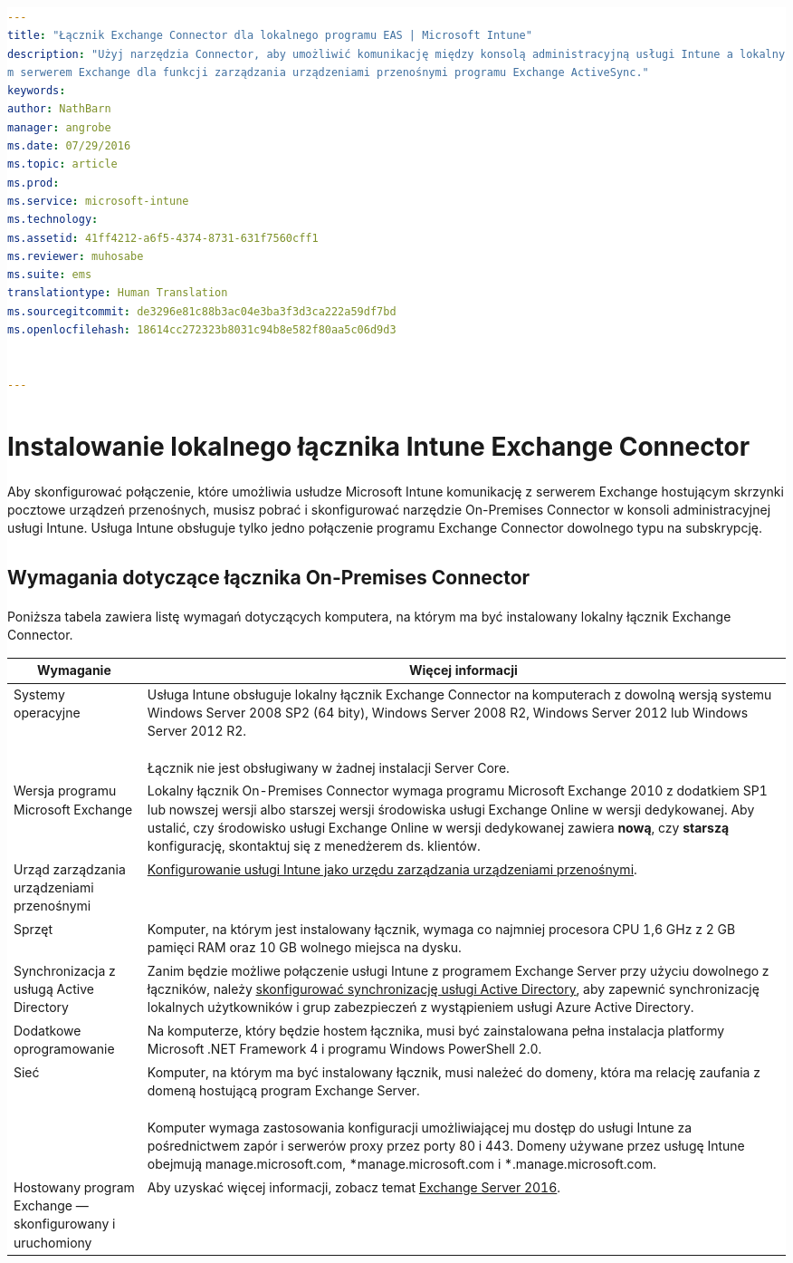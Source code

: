 ```yaml
---
title: "Łącznik Exchange Connector dla lokalnego programu EAS | Microsoft Intune"
description: "Użyj narzędzia Connector, aby umożliwić komunikację między konsolą administracyjną usługi Intune a lokalnym serwerem Exchange dla funkcji zarządzania urządzeniami przenośnymi programu Exchange ActiveSync."
keywords: 
author: NathBarn
manager: angrobe
ms.date: 07/29/2016
ms.topic: article
ms.prod: 
ms.service: microsoft-intune
ms.technology: 
ms.assetid: 41ff4212-a6f5-4374-8731-631f7560cff1
ms.reviewer: muhosabe
ms.suite: ems
translationtype: Human Translation
ms.sourcegitcommit: de3296e81c88b3ac04e3ba3f3d3ca222a59df7bd
ms.openlocfilehash: 18614cc272323b8031c94b8e582f80aa5c06d9d3


---
```


# Instalowanie lokalnego łącznika Intune Exchange Connector


Aby skonfigurować połączenie, które umożliwia usłudze Microsoft Intune komunikację z serwerem Exchange hostującym skrzynki pocztowe urządzeń przenośnych, musisz pobrać i skonfigurować narzędzie On-Premises Connector w konsoli administracyjnej usługi Intune. Usługa Intune obsługuje tylko jedno połączenie programu Exchange Connector dowolnego typu na subskrypcję.

## Wymagania dotyczące łącznika On-Premises Connector
Poniższa tabela zawiera listę wymagań dotyczących komputera, na którym ma być instalowany lokalny łącznik Exchange Connector.

|Wymaganie|Więcej informacji|
|---------------|--------------------|
|Systemy operacyjne|Usługa Intune obsługuje lokalny łącznik Exchange Connector na komputerach z dowolną wersją systemu Windows Server 2008 SP2 (64 bity), Windows Server 2008 R2, Windows Server 2012 lub Windows Server 2012 R2.<br /><br />Łącznik nie jest obsługiwany w żadnej instalacji Server Core.|
|Wersja programu Microsoft Exchange|Lokalny łącznik On-Premises Connector wymaga programu Microsoft Exchange 2010 z dodatkiem SP1 lub nowszej wersji albo starszej wersji środowiska usługi Exchange Online w wersji dedykowanej. Aby ustalić, czy środowisko usługi Exchange Online w wersji dedykowanej zawiera **nową**, czy **starszą** konfigurację, skontaktuj się z menedżerem ds. klientów.|
|Urząd zarządzania urządzeniami przenośnymi| [Konfigurowanie usługi Intune jako urzędu zarządzania urządzeniami przenośnymi](get-ready-to-enroll-devices-in-microsoft-intune.md#set-mobile-device-management-authority).|
|Sprzęt|Komputer, na którym jest instalowany łącznik, wymaga co najmniej procesora CPU 1,6 GHz z 2 GB pamięci RAM oraz 10 GB wolnego miejsca na dysku.|
|Synchronizacja z usługą Active Directory|Zanim będzie możliwe połączenie usługi Intune z programem Exchange Server przy użyciu dowolnego z łączników, należy [skonfigurować synchronizację usługi Active Directory](/intune/get-started/start-with-a-paid-subscription-to-microsoft-intune-step-3), aby zapewnić synchronizację lokalnych użytkowników i grup zabezpieczeń z wystąpieniem usługi Azure Active Directory.|
|Dodatkowe oprogramowanie|Na komputerze, który będzie hostem łącznika, musi być zainstalowana pełna instalacja platformy Microsoft .NET Framework 4 i programu Windows PowerShell 2.0.|
|Sieć|Komputer, na którym ma być instalowany łącznik, musi należeć do domeny, która ma relację zaufania z domeną hostującą program Exchange Server.<br /><br />Komputer wymaga zastosowania konfiguracji umożliwiającej mu dostęp do usługi Intune za pośrednictwem zapór i serwerów proxy przez porty 80 i 443. Domeny używane przez usługę Intune obejmują manage.microsoft.com, &#42;manage.microsoft.com i &#42;.manage.microsoft.com.|
|Hostowany program Exchange — skonfigurowany i uruchomiony|Aby uzyskać więcej informacji, zobacz temat [Exchange Server 2016](https://technet.microsoft.com/library/mt170645.aspx). |
